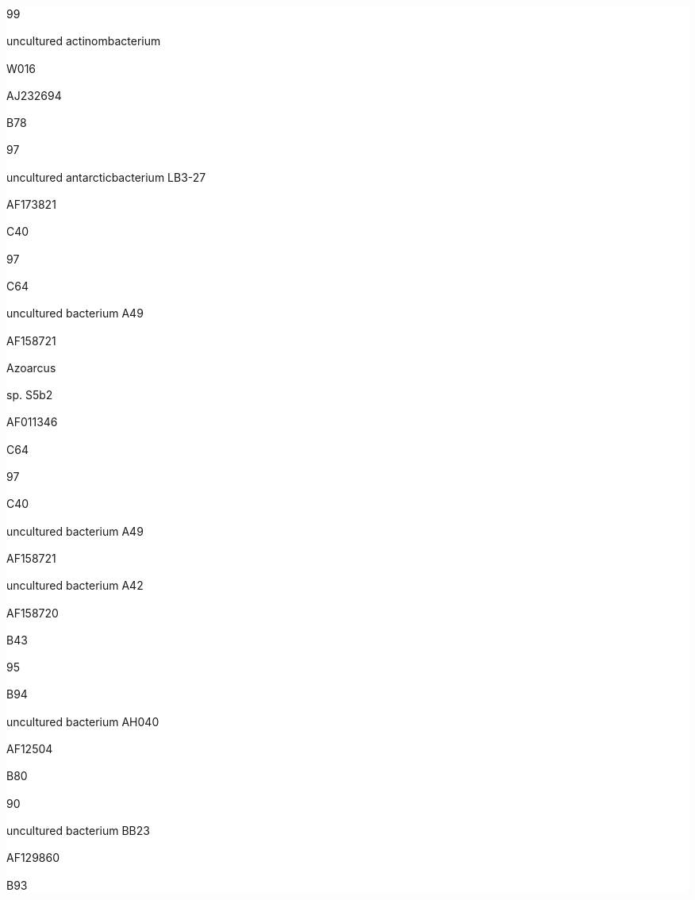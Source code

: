  99 

 uncultured actinombacterium 

 W016 

 AJ232694 

 B78 

 97 

 uncultured antarcticbacterium LB3-27 

 AF173821 

 C40 

 97 

 C64 

 uncultured bacterium A49 

 AF158721 

 Azoarcus 

 sp. S5b2 

 AF011346 

 C64 

 97 

 C40 

 uncultured bacterium A49 

 AF158721 

 uncultured bacterium A42 

 AF158720 

 B43 

 95 

 B94 

 uncultured bacterium AH040 

 AF12504 

 B80 

 90 

 uncultured bacterium BB23 

 AF129860 

 B93 
